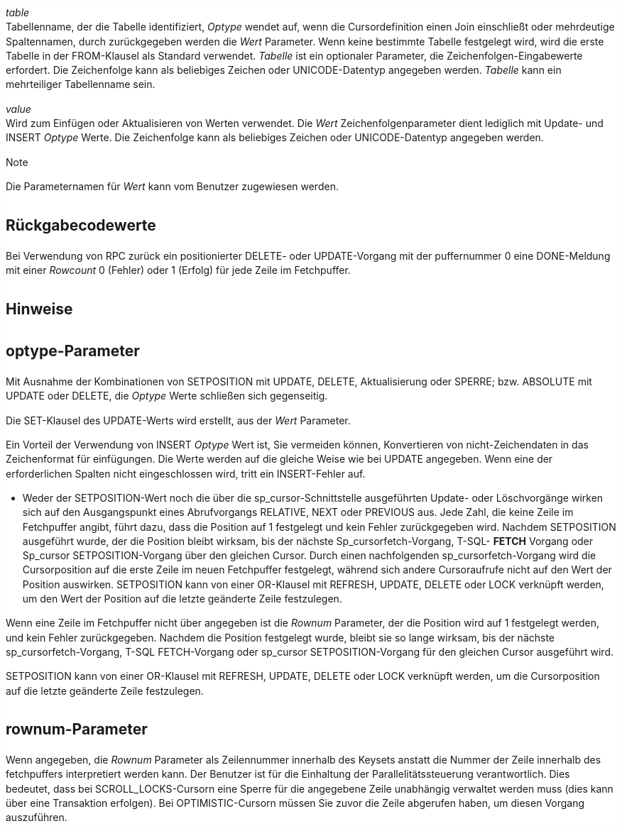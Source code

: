  *table*  
 Tabellenname, der die Tabelle identifiziert, *Optype* wendet auf, wenn die Cursordefinition einen Join einschließt oder mehrdeutige Spaltennamen, durch zurückgegeben werden die *Wert* Parameter. Wenn keine bestimmte Tabelle festgelegt wird, wird die erste Tabelle in der FROM-Klausel als Standard verwendet. *Tabelle* ist ein optionaler Parameter, die Zeichenfolgen-Eingabewerte erfordert. Die Zeichenfolge kann als beliebiges Zeichen oder UNICODE-Datentyp angegeben werden. *Tabelle* kann ein mehrteiliger Tabellenname sein.  
  
 *value*  
 Wird zum Einfügen oder Aktualisieren von Werten verwendet. Die *Wert* Zeichenfolgenparameter dient lediglich mit Update- und INSERT *Optype* Werte. Die Zeichenfolge kann als beliebiges Zeichen oder UNICODE-Datentyp angegeben werden.  
  
> [!NOTE]  
>  Die Parameternamen für *Wert* kann vom Benutzer zugewiesen werden.  
  
## <a name="return-code-values"></a>Rückgabecodewerte  
 Bei Verwendung von RPC zurück ein positionierter DELETE- oder UPDATE-Vorgang mit der puffernummer 0 eine DONE-Meldung mit einer *Rowcount* 0 (Fehler) oder 1 (Erfolg) für jede Zeile im Fetchpuffer.  
  
## <a name="remarks"></a>Hinweise  
  
## <a name="optype-parameter"></a>optype-Parameter  
 Mit Ausnahme der Kombinationen von SETPOSITION mit UPDATE, DELETE, Aktualisierung oder SPERRE; bzw. ABSOLUTE mit UPDATE oder DELETE, die *Optype* Werte schließen sich gegenseitig.  
  
 Die SET-Klausel des UPDATE-Werts wird erstellt, aus der *Wert* Parameter.  
  
 Ein Vorteil der Verwendung von INSERT *Optype* Wert ist, Sie vermeiden können, Konvertieren von nicht-Zeichendaten in das Zeichenformat für einfügungen. Die Werte werden auf die gleiche Weise wie bei UPDATE angegeben. Wenn eine der erforderlichen Spalten nicht eingeschlossen wird, tritt ein INSERT-Fehler auf.  
  
-   Weder der SETPOSITION-Wert noch die über die sp_cursor-Schnittstelle ausgeführten Update- oder Löschvorgänge wirken sich auf den Ausgangspunkt eines Abrufvorgangs RELATIVE, NEXT oder PREVIOUS aus. Jede Zahl, die keine Zeile im Fetchpuffer angibt, führt dazu, dass die Position auf 1 festgelegt und kein Fehler zurückgegeben wird. Nachdem SETPOSITION ausgeführt wurde, der die Position bleibt wirksam, bis der nächste Sp_cursorfetch-Vorgang, T-SQL- **FETCH** Vorgang oder Sp_cursor SETPOSITION-Vorgang über den gleichen Cursor. Durch einen nachfolgenden sp_cursorfetch-Vorgang wird die Cursorposition auf die erste Zeile im neuen Fetchpuffer festgelegt, während sich andere Cursoraufrufe nicht auf den Wert der Position auswirken. SETPOSITION kann von einer OR-Klausel mit REFRESH, UPDATE, DELETE oder LOCK verknüpft werden, um den Wert der Position auf die letzte geänderte Zeile festzulegen.  
  
 Wenn eine Zeile im Fetchpuffer nicht über angegeben ist die *Rownum* Parameter, der die Position wird auf 1 festgelegt werden, und kein Fehler zurückgegeben. Nachdem die Position festgelegt wurde, bleibt sie so lange wirksam, bis der nächste sp_cursorfetch-Vorgang, T-SQL FETCH-Vorgang oder sp_cursor SETPOSITION-Vorgang für den gleichen Cursor ausgeführt wird.  
  
 SETPOSITION kann von einer OR-Klausel mit REFRESH, UPDATE, DELETE oder LOCK verknüpft werden, um die Cursorposition auf die letzte geänderte Zeile festzulegen.  
  
## <a name="rownum-parameter"></a>rownum-Parameter  
 Wenn angegeben, die *Rownum* Parameter als Zeilennummer innerhalb des Keysets anstatt die Nummer der Zeile innerhalb des fetchpuffers interpretiert werden kann. Der Benutzer ist für die Einhaltung der Parallelitätssteuerung verantwortlich. Dies bedeutet, dass bei SCROLL_LOCKS-Cursorn eine Sperre für die angegebene Zeile unabhängig verwaltet werden muss (dies kann über eine Transaktion erfolgen). Bei OPTIMISTIC-Cursorn müssen Sie zuvor die Zeile abgerufen haben, um diesen Vorgang auszuführen.  
  